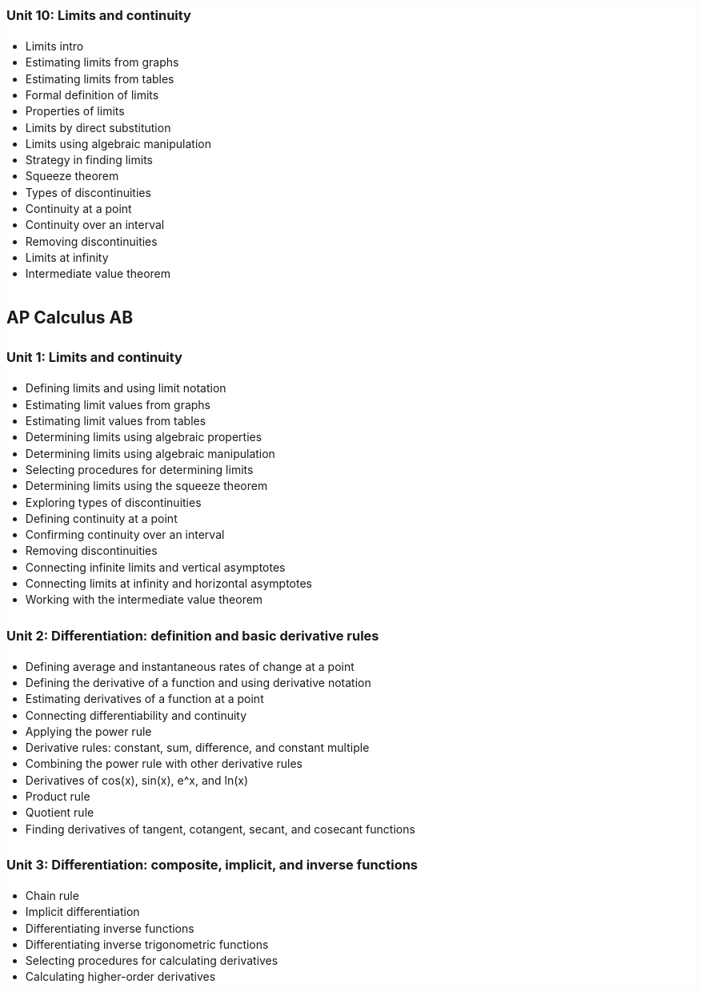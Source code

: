 ### Unit 10: Limits and continuity
- Limits intro
- Estimating limits from graphs
- Estimating limits from tables
- Formal definition of limits
- Properties of limits
- Limits by direct substitution
- Limits using algebraic manipulation
- Strategy in finding limits
- Squeeze theorem
- Types of discontinuities
- Continuity at a point
- Continuity over an interval
- Removing discontinuities
- Limits at infinity
- Intermediate value theorem

## AP Calculus AB

### Unit 1: Limits and continuity
- Defining limits and using limit notation
- Estimating limit values from graphs
- Estimating limit values from tables
- Determining limits using algebraic properties
- Determining limits using algebraic manipulation
- Selecting procedures for determining limits
- Determining limits using the squeeze theorem
- Exploring types of discontinuities
- Defining continuity at a point
- Confirming continuity over an interval
- Removing discontinuities
- Connecting infinite limits and vertical asymptotes
- Connecting limits at infinity and horizontal asymptotes
- Working with the intermediate value theorem

### Unit 2: Differentiation: definition and basic derivative rules
- Defining average and instantaneous rates of change at a point
- Defining the derivative of a function and using derivative notation
- Estimating derivatives of a function at a point
- Connecting differentiability and continuity
- Applying the power rule
- Derivative rules: constant, sum, difference, and constant multiple
- Combining the power rule with other derivative rules
- Derivatives of cos(x), sin(x), e^x, and ln(x)
- Product rule
- Quotient rule
- Finding derivatives of tangent, cotangent, secant, and cosecant functions

### Unit 3: Differentiation: composite, implicit, and inverse functions
- Chain rule
- Implicit differentiation
- Differentiating inverse functions
- Differentiating inverse trigonometric functions
- Selecting procedures for calculating derivatives
- Calculating higher-order derivatives
